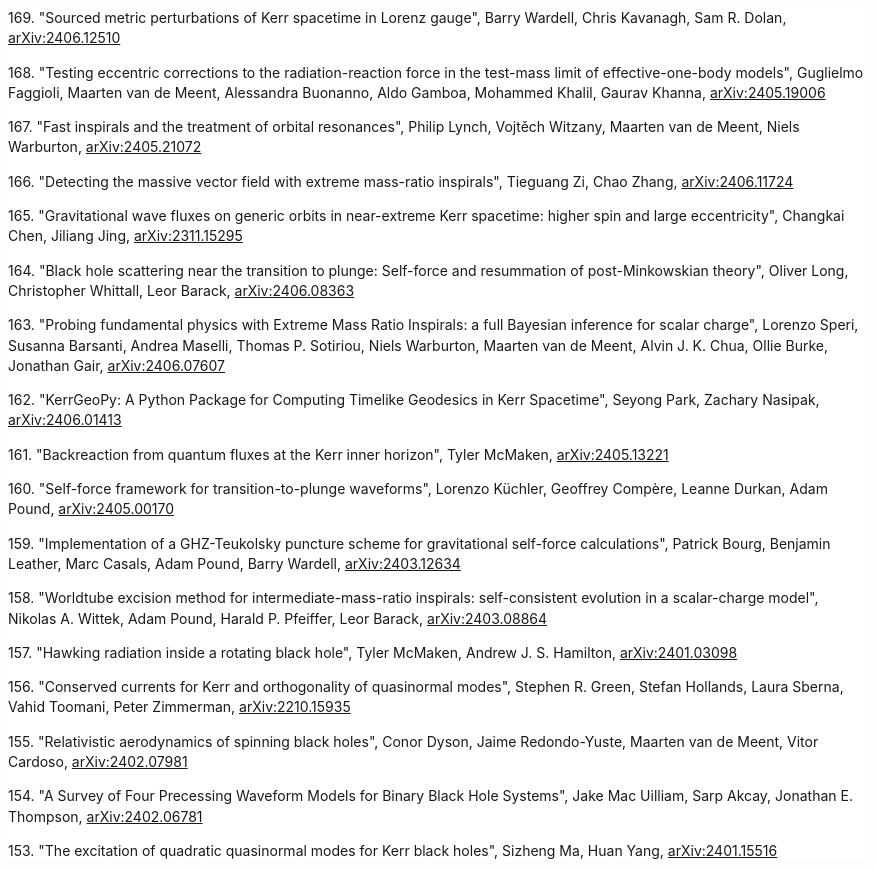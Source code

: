 169\. "Sourced metric perturbations of Kerr spacetime in Lorenz gauge", Barry Wardell, Chris Kavanagh, Sam R. Dolan, [arXiv:2406.12510](https://arxiv.org/abs/2406.12510)

168\. "Testing eccentric corrections to the radiation-reaction force in the test-mass limit of effective-one-body models", Guglielmo Faggioli, Maarten van de Meent, Alessandra Buonanno, Aldo Gamboa, Mohammed Khalil, Gaurav Khanna, [arXiv:2405.19006](https://arxiv.org/abs/2405.19006)

167\. "Fast inspirals and the treatment of orbital resonances", Philip Lynch, Vojtěch Witzany, Maarten van de Meent, Niels Warburton, [arXiv:2405.21072](https://arxiv.org/abs/2405.21072)

166\. "Detecting the massive vector field with extreme mass-ratio inspirals", Tieguang Zi, Chao Zhang,  [arXiv:2406.11724](https://arxiv.org/abs/2406.11724)

165\. "Gravitational wave fluxes on generic orbits in near-extreme Kerr spacetime: higher spin and large eccentricity", Changkai Chen, Jiliang Jing, [arXiv:2311.15295](https://arxiv.org/abs/2311.15295)

164\. "Black hole scattering near the transition to plunge: Self-force and resummation of post-Minkowskian theory", Oliver Long, Christopher Whittall, Leor Barack, [arXiv:2406.08363](https://arxiv.org/abs/2406.08363)

163\. "Probing fundamental physics with Extreme Mass Ratio Inspirals: a full Bayesian inference for scalar charge", Lorenzo Speri, Susanna Barsanti, Andrea Maselli, Thomas P. Sotiriou, Niels Warburton, Maarten van de Meent, Alvin J. K. Chua, Ollie Burke, Jonathan Gair, [arXiv:2406.07607](https://arxiv.org/abs/2406.07607)

162\. "KerrGeoPy: A Python Package for Computing Timelike Geodesics in Kerr Spacetime", Seyong Park, Zachary Nasipak, [arXiv:2406.01413](https://arxiv.org/abs/2406.01413)

161\. "Backreaction from quantum fluxes at the Kerr inner horizon", Tyler McMaken, [arXiv:2405.13221](https://arxiv.org/abs/2405.13221)

160\. "Self-force framework for transition-to-plunge waveforms", Lorenzo Küchler, Geoffrey Compère, Leanne Durkan, Adam Pound, [arXiv:2405.00170](https://arxiv.org/abs/2405.00170)

159\. "Implementation of a GHZ-Teukolsky puncture scheme for gravitational self-force calculations", Patrick Bourg, Benjamin Leather, Marc Casals, Adam Pound, Barry Wardell, [arXiv:2403.12634](https://arxiv.org/abs/2403.12634)

158\. "Worldtube excision method for intermediate-mass-ratio inspirals: self-consistent evolution in a scalar-charge model", Nikolas A. Wittek, Adam Pound, Harald P. Pfeiffer, Leor Barack, [arXiv:2403.08864](https://arxiv.org/abs/2403.08864)

157\. "Hawking radiation inside a rotating black hole", Tyler McMaken, Andrew J. S. Hamilton, [arXiv:2401.03098](https://arxiv.org/abs/2401.03098)

156\. "Conserved currents for Kerr and orthogonality of quasinormal modes", Stephen R. Green, Stefan Hollands, Laura Sberna, Vahid Toomani, Peter Zimmerman, [arXiv:2210.15935](https://arxiv.org/abs/2210.15935)

155\. "Relativistic aerodynamics of spinning black holes", Conor Dyson, Jaime Redondo-Yuste, Maarten van de Meent, Vitor Cardoso, [arXiv:2402.07981](https://arxiv.org/abs/2402.07981)

154\. "A Survey of Four Precessing Waveform Models for Binary Black Hole Systems", Jake Mac Uilliam, Sarp Akcay, Jonathan E. Thompson, [arXiv:2402.06781](https://arxiv.org/abs/2402.06781)

153\. "The excitation of quadratic quasinormal modes for Kerr black holes", Sizheng Ma, Huan Yang, [arXiv:2401.15516](https://arxiv.org/abs/2401.15516)
